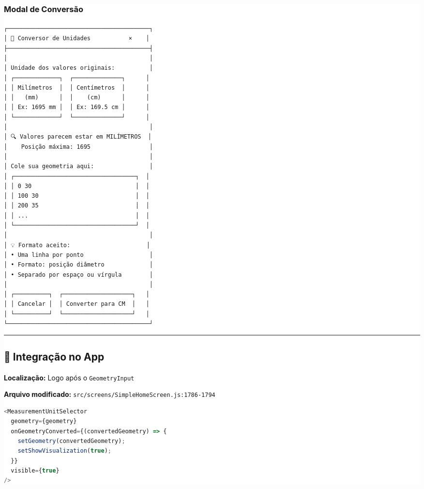 ### Modal de Conversão
```
┌─────────────────────────────────────────┐
│ 🔄 Conversor de Unidades           ×    │
├─────────────────────────────────────────┤
│                                         │
│ Unidade dos valores originais:          │
│ ┌─────────────┐  ┌──────────────┐      │
│ │ Milímetros  │  │ Centímetros  │      │
│ │   (mm)      │  │    (cm)      │      │
│ │ Ex: 1695 mm │  │ Ex: 169.5 cm │      │
│ └─────────────┘  └──────────────┘      │
│                                         │
│ 🔍 Valores parecem estar em MILÍMETROS  │
│    Posição máxima: 1695                 │
│                                         │
│ Cole sua geometria aqui:                │
│ ┌───────────────────────────────────┐  │
│ │ 0 30                              │  │
│ │ 100 30                            │  │
│ │ 200 35                            │  │
│ │ ...                               │  │
│ └───────────────────────────────────┘  │
│                                         │
│ 💡 Formato aceito:                      │
│ • Uma linha por ponto                   │
│ • Formato: posição diâmetro             │
│ • Separado por espaço ou vírgula        │
│                                         │
│ ┌──────────┐  ┌────────────────────┐   │
│ │ Cancelar │  │ Converter para CM  │   │
│ └──────────┘  └────────────────────┘   │
└─────────────────────────────────────────┘
```

---

## 🔧 Integração no App

**Localização:** Logo após o `GeometryInput`

**Arquivo modificado:** `src/screens/SimpleHomeScreen.js:1786-1794`

```javascript
<MeasurementUnitSelector
  geometry={geometry}
  onGeometryConverted={(convertedGeometry) => {
    setGeometry(convertedGeometry);
    setShowVisualization(true);
  }}
  visible={true}
/>
```
